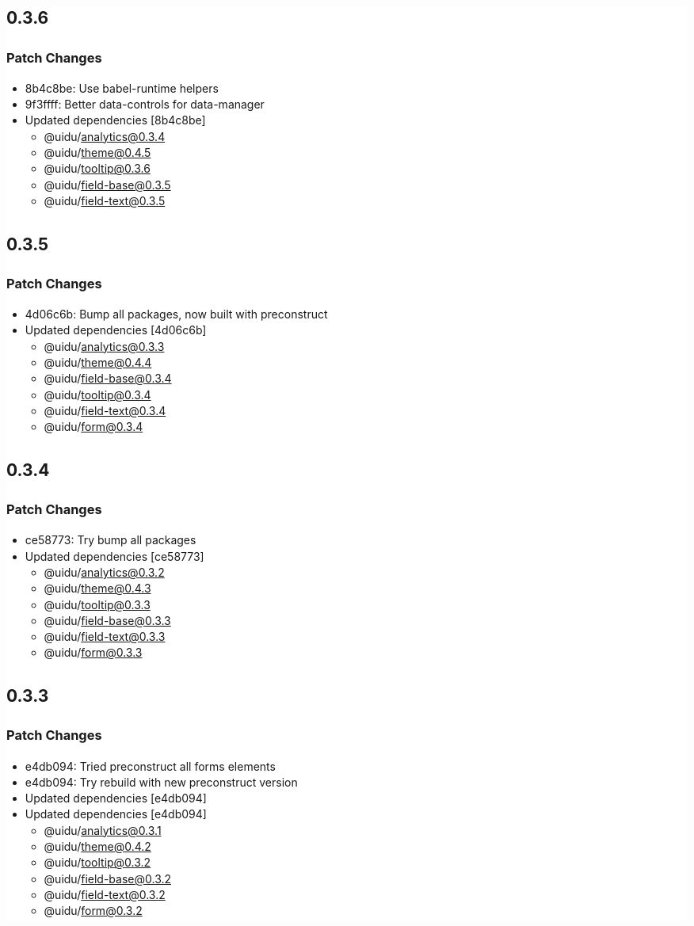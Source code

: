 ## 0.3.6

### Patch Changes

- 8b4c8be: Use babel-runtime helpers
- 9f3ffff: Better data-controls for data-manager
- Updated dependencies [8b4c8be]
  - @uidu/analytics@0.3.4
  - @uidu/theme@0.4.5
  - @uidu/tooltip@0.3.6
  - @uidu/field-base@0.3.5
  - @uidu/field-text@0.3.5

## 0.3.5

### Patch Changes

- 4d06c6b: Bump all packages, now built with preconstruct
- Updated dependencies [4d06c6b]
  - @uidu/analytics@0.3.3
  - @uidu/theme@0.4.4
  - @uidu/field-base@0.3.4
  - @uidu/tooltip@0.3.4
  - @uidu/field-text@0.3.4
  - @uidu/form@0.3.4

## 0.3.4

### Patch Changes

- ce58773: Try bump all packages
- Updated dependencies [ce58773]
  - @uidu/analytics@0.3.2
  - @uidu/theme@0.4.3
  - @uidu/tooltip@0.3.3
  - @uidu/field-base@0.3.3
  - @uidu/field-text@0.3.3
  - @uidu/form@0.3.3

## 0.3.3

### Patch Changes

- e4db094: Tried preconstruct all forms elements
- e4db094: Try rebuild with new preconstruct version
- Updated dependencies [e4db094]
- Updated dependencies [e4db094]
  - @uidu/analytics@0.3.1
  - @uidu/theme@0.4.2
  - @uidu/tooltip@0.3.2
  - @uidu/field-base@0.3.2
  - @uidu/field-text@0.3.2
  - @uidu/form@0.3.2
